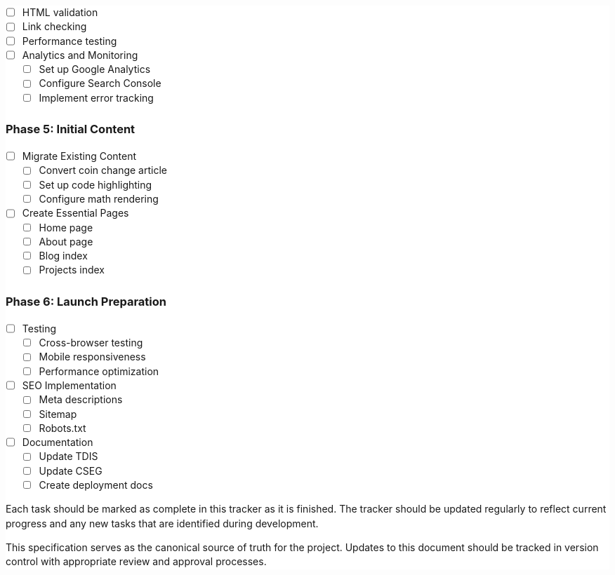   - [ ] HTML validation
  - [ ] Link checking
  - [ ] Performance testing
- [ ] Analytics and Monitoring
  - [ ] Set up Google Analytics
  - [ ] Configure Search Console
  - [ ] Implement error tracking

### Phase 5: Initial Content
- [ ] Migrate Existing Content
  - [ ] Convert coin change article
  - [ ] Set up code highlighting
  - [ ] Configure math rendering
- [ ] Create Essential Pages
  - [ ] Home page
  - [ ] About page
  - [ ] Blog index
  - [ ] Projects index

### Phase 6: Launch Preparation
- [ ] Testing
  - [ ] Cross-browser testing
  - [ ] Mobile responsiveness
  - [ ] Performance optimization
- [ ] SEO Implementation
  - [ ] Meta descriptions
  - [ ] Sitemap
  - [ ] Robots.txt
- [ ] Documentation
  - [ ] Update TDIS
  - [ ] Update CSEG
  - [ ] Create deployment docs

Each task should be marked as complete in this tracker as it is finished. The tracker should be updated regularly to reflect current progress and any new tasks that are identified during development.

This specification serves as the canonical source of truth for the project. Updates to this document should be tracked in version control with appropriate review and approval processes.